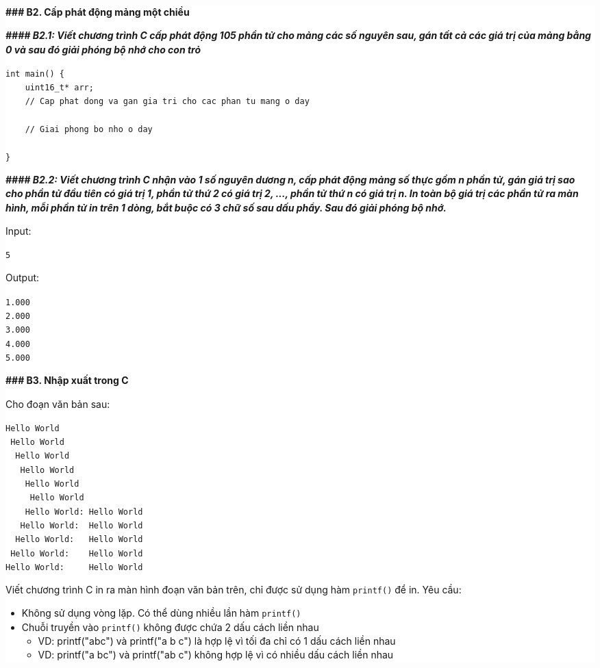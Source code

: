 **### B2. Cấp phát động mảng một chiều**

***#### B2.1: Viết chương trình C cấp phát động 105 phần tử cho mảng các số nguyên sau, gán tất cả các giá trị của mảng bằng 0 và sau đó giải phóng bộ nhớ cho con trỏ***

```
int main() {
    uint16_t* arr;
    // Cap phat dong va gan gia tri cho cac phan tu mang o day

    // Giai phong bo nho o day

}
```

***#### B2.2: Viết chương trình C nhận vào 1 số nguyên dương n, cấp phát động mảng số thực gồm n phần tử, gán giá trị sao cho phần tử đầu tiên có giá trị 1, phần tử thứ 2 có giá trị 2, ..., phần tử thứ n có giá trị n. In toàn bộ giá trị các phần tử ra màn hình, mỗi phần tử in trên 1 dòng, bắt buộc có 3 chữ số sau dấu phẩy. Sau đó giải phóng bộ nhớ.***

Input:
```
5
```

Output:
```
1.000
2.000
3.000
4.000
5.000
```

**### B3. Nhập xuất trong C**

Cho đoạn văn bản sau:
```
Hello World
 Hello World
  Hello World
   Hello World
    Hello World
     Hello World
    Hello World: Hello World
   Hello World:  Hello World
  Hello World:   Hello World
 Hello World:    Hello World
Hello World:     Hello World
```

Viết chương trình C in ra màn hình đoạn văn bản trên, chỉ được sử dụng hàm `printf()` để in.
Yêu cầu: 
- Không sử dụng vòng lặp. Có thể dùng nhiều lần hàm `printf()`
- Chuỗi truyền vào `printf()` không được chứa 2 dấu cách liền nhau
    - VD: printf("abc") và printf("a b c") là hợp lệ vì tối đa chỉ có 1 dấu cách liền nhau
    - VD: printf("a  bc") và printf("ab      c") không hợp lệ vì có nhiều dấu cách liền nhau

